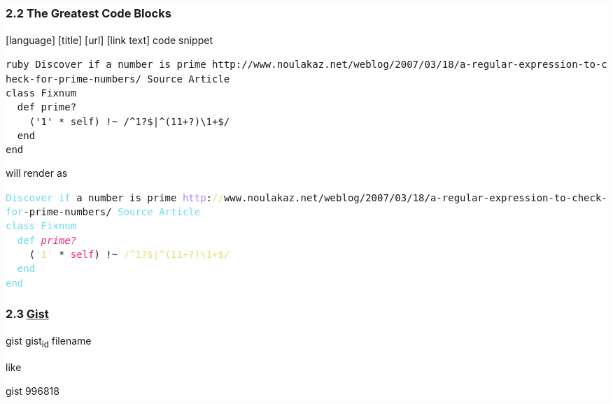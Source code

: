 </div>

<div id="outline-container-sec-2-2" class="outline-3">
<h3 id="sec-2-2"><span class="section-number-3">2.2</span> The Greatest Code Blocks</h3>
<div class="outline-text-3" id="text-2-2">
<p>
[language] [title] [url] [link text] code snippet 
</p>

<pre>
ruby Discover if a number is prime http://www.noulakaz.net/weblog/2007/03/18/a-regular-expression-to-check-for-prime-numbers/ Source Article
class Fixnum
  def prime?
    ('1' * self) !~ /^1?$|^(11+?)\1+$/
  end
end
</pre>

<p>
will render as
</p>
<div class="org-src-container">

<pre class="src src-ruby"><span style="color: #66D9EF;">Discover</span> <span style="color: #66D9EF;">if</span> a number is prime <span style="color: #AE81FF;">http</span>:<span style="color: #E6DB74;">//</span>www.noulakaz.net/weblog/2007/03/18/a-regular-expression-to-check-<span style="color: #66D9EF;">for</span>-prime-numbers/ <span style="color: #66D9EF;">Source</span> <span style="color: #66D9EF;">Article</span>
<span style="color: #66D9EF;">class</span> <span style="color: #66D9EF;">Fixnum</span>
  <span style="color: #66D9EF;">def</span> <span style="color: #F92672; font-style: italic;">prime?</span>
    (<span style="color: #E6DB74;">'1'</span> * <span style="color: #F92672;">self</span>) !~ <span style="color: #E6DB74;">/^1?$|^(11+?)\1+$/</span>
  <span style="color: #66D9EF;">end</span>
<span style="color: #66D9EF;">end</span>
</pre>
</div>
</div>
</div>

<div id="outline-container-sec-2-3" class="outline-3">
<h3 id="sec-2-3"><span class="section-number-3">2.3</span> <a href="http://gist.github.com">Gist</a></h3>
<div class="outline-text-3" id="text-2-3">
<p>
gist gist<sub>id</sub> filename
</p>

<p>
like
</p>

<p>
gist 996818
</p>
